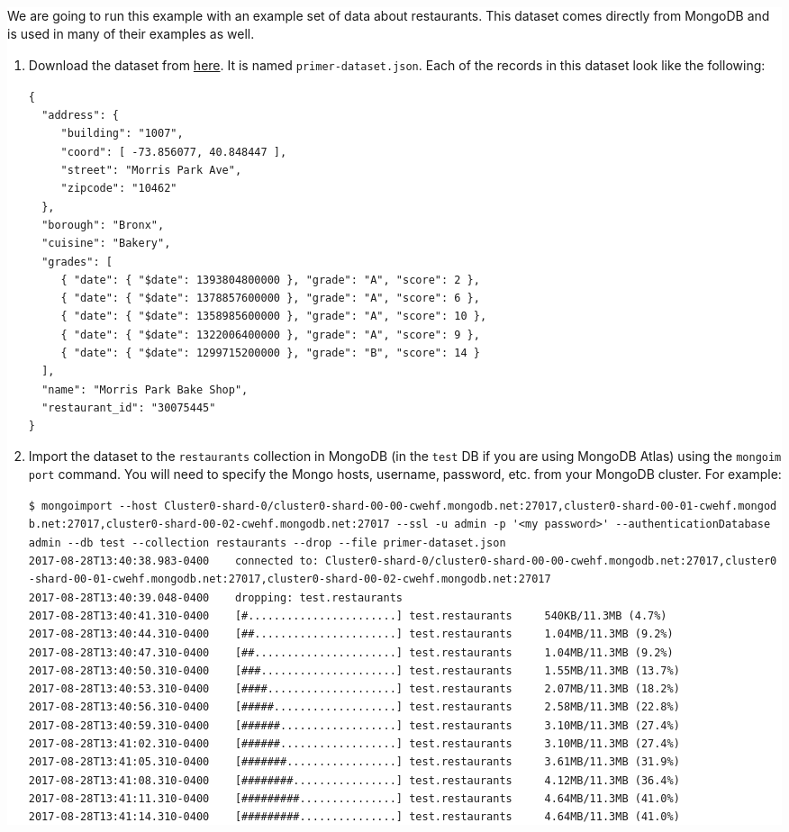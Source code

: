 We are going to run this example with an example set of data about restaurants.  This dataset comes directly from MongoDB and is used in many of their examples as well.

1. Download the dataset from [here](https://raw.githubusercontent.com/mongodb/docs-assets/primer-dataset/primer-dataset.json).  It is named `primer-dataset.json`.  Each of the records in this dataset look like the following:

    ```
    {
      "address": {
         "building": "1007",
         "coord": [ -73.856077, 40.848447 ],
         "street": "Morris Park Ave",
         "zipcode": "10462"
      },
      "borough": "Bronx",
      "cuisine": "Bakery",
      "grades": [
         { "date": { "$date": 1393804800000 }, "grade": "A", "score": 2 },
         { "date": { "$date": 1378857600000 }, "grade": "A", "score": 6 },
         { "date": { "$date": 1358985600000 }, "grade": "A", "score": 10 },
         { "date": { "$date": 1322006400000 }, "grade": "A", "score": 9 },
         { "date": { "$date": 1299715200000 }, "grade": "B", "score": 14 }
      ],
      "name": "Morris Park Bake Shop",
      "restaurant_id": "30075445"
    }
    ```

1. Import the dataset to the `restaurants` collection in MongoDB (in the `test` DB if you are using MongoDB Atlas) using the `mongoimport` command.  You will need to specify the Mongo hosts, username, password, etc. from your MongoDB cluster.  For example:

    ```shell
    $ mongoimport --host Cluster0-shard-0/cluster0-shard-00-00-cwehf.mongodb.net:27017,cluster0-shard-00-01-cwehf.mongodb.net:27017,cluster0-shard-00-02-cwehf.mongodb.net:27017 --ssl -u admin -p '<my password>' --authenticationDatabase admin --db test --collection restaurants --drop --file primer-dataset.json         
    2017-08-28T13:40:38.983-0400    connected to: Cluster0-shard-0/cluster0-shard-00-00-cwehf.mongodb.net:27017,cluster0-shard-00-01-cwehf.mongodb.net:27017,cluster0-shard-00-02-cwehf.mongodb.net:27017
    2017-08-28T13:40:39.048-0400    dropping: test.restaurants
    2017-08-28T13:40:41.310-0400    [#.......................] test.restaurants     540KB/11.3MB (4.7%)
    2017-08-28T13:40:44.310-0400    [##......................] test.restaurants     1.04MB/11.3MB (9.2%)
    2017-08-28T13:40:47.310-0400    [##......................] test.restaurants     1.04MB/11.3MB (9.2%)
    2017-08-28T13:40:50.310-0400    [###.....................] test.restaurants     1.55MB/11.3MB (13.7%)
    2017-08-28T13:40:53.310-0400    [####....................] test.restaurants     2.07MB/11.3MB (18.2%)
    2017-08-28T13:40:56.310-0400    [#####...................] test.restaurants     2.58MB/11.3MB (22.8%)
    2017-08-28T13:40:59.310-0400    [######..................] test.restaurants     3.10MB/11.3MB (27.4%)
    2017-08-28T13:41:02.310-0400    [######..................] test.restaurants     3.10MB/11.3MB (27.4%)
    2017-08-28T13:41:05.310-0400    [#######.................] test.restaurants     3.61MB/11.3MB (31.9%)
    2017-08-28T13:41:08.310-0400    [########................] test.restaurants     4.12MB/11.3MB (36.4%)
    2017-08-28T13:41:11.310-0400    [#########...............] test.restaurants     4.64MB/11.3MB (41.0%)
    2017-08-28T13:41:14.310-0400    [#########...............] test.restaurants     4.64MB/11.3MB (41.0%)